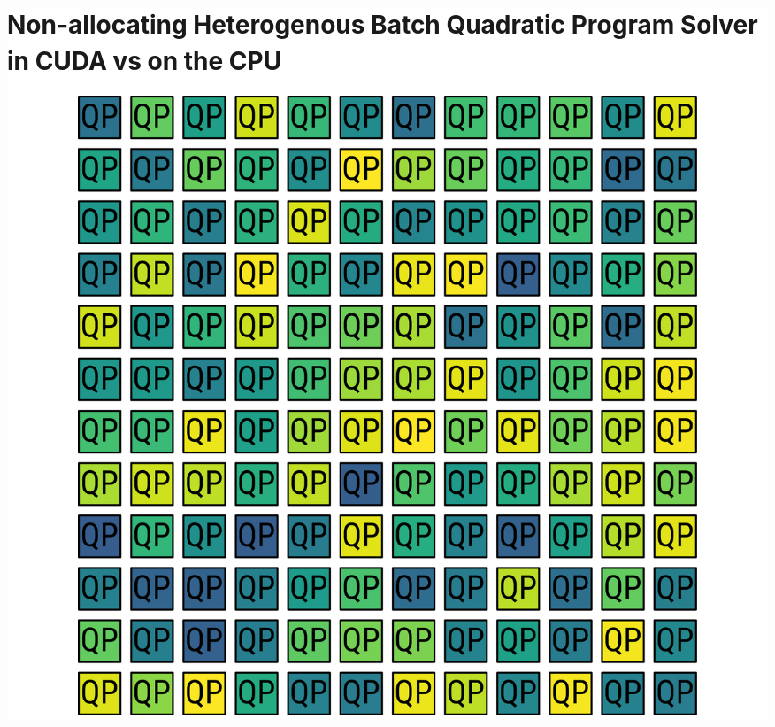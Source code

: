 # Non-allocating Heterogenous Batch Quadratic Program Solver in CUDA vs on the CPU

<p align="center">
<img src="/images/cuda_qp_solver.svg" style="width:100%;max-width:700px" />
</p>
